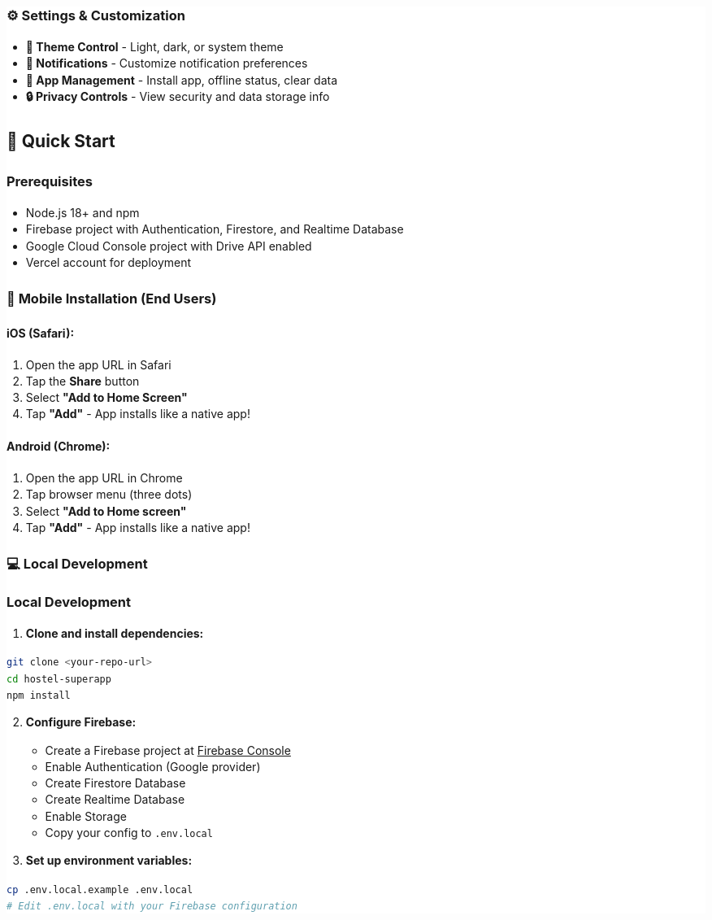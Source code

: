 ### ⚙️ Settings & Customization
- **🎨 Theme Control** - Light, dark, or system theme
- **🔔 Notifications** - Customize notification preferences
- **📱 App Management** - Install app, offline status, clear data
- **🔒 Privacy Controls** - View security and data storage info

## 🚀 Quick Start

### Prerequisites
- Node.js 18+ and npm
- Firebase project with Authentication, Firestore, and Realtime Database
- Google Cloud Console project with Drive API enabled
- Vercel account for deployment

### 📱 **Mobile Installation** (End Users)

#### **iOS (Safari):**
1. Open the app URL in Safari
2. Tap the **Share** button
3. Select **"Add to Home Screen"**
4. Tap **"Add"** - App installs like a native app!

#### **Android (Chrome):**
1. Open the app URL in Chrome
2. Tap browser menu (three dots)
3. Select **"Add to Home screen"**
4. Tap **"Add"** - App installs like a native app!

### 💻 **Local Development**

### Local Development

1. **Clone and install dependencies:**
```bash
git clone <your-repo-url>
cd hostel-superapp
npm install
```

2. **Configure Firebase:**
   - Create a Firebase project at [Firebase Console](https://console.firebase.google.com)
   - Enable Authentication (Google provider)
   - Create Firestore Database
   - Create Realtime Database
   - Enable Storage
   - Copy your config to `.env.local`

3. **Set up environment variables:**
```bash
cp .env.local.example .env.local
# Edit .env.local with your Firebase configuration
```

